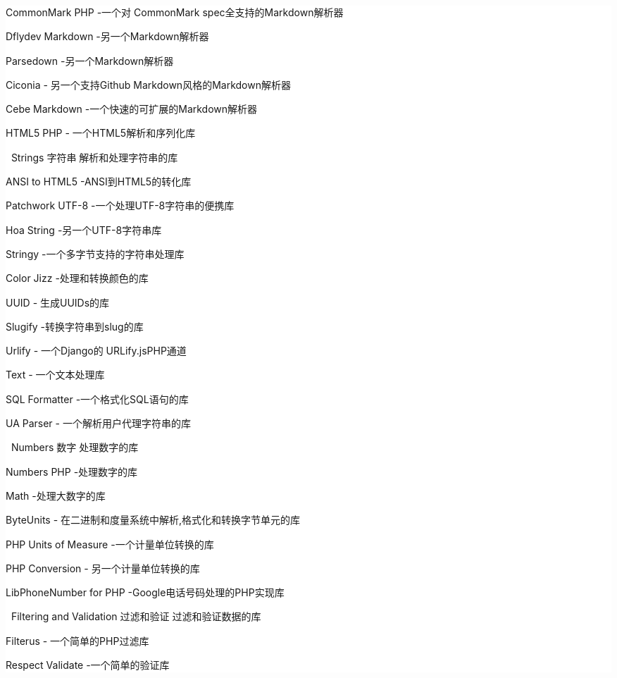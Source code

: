 CommonMark PHP -一个对 CommonMark spec全支持的Markdown解析器

Dflydev Markdown -另一个Markdown解析器

Parsedown -另一个Markdown解析器

Ciconia - 另一个支持Github Markdown风格的Markdown解析器

Cebe Markdown -一个快速的可扩展的Markdown解析器

HTML5 PHP - 一个HTML5解析和序列化库


 
Strings 字符串
解析和处理字符串的库


ANSI to HTML5 -ANSI到HTML5的转化库

Patchwork UTF-8 -一个处理UTF-8字符串的便携库

Hoa String -另一个UTF-8字符串库

Stringy -一个多字节支持的字符串处理库

Color Jizz -处理和转换颜色的库

UUID - 生成UUIDs的库

Slugify -转换字符串到slug的库

Urlify - 一个Django的 URLify.jsPHP通道

Text - 一个文本处理库

SQL Formatter -一个格式化SQL语句的库

UA Parser - 一个解析用户代理字符串的库


 
Numbers 数字
处理数字的库


Numbers PHP -处理数字的库

Math -处理大数字的库

ByteUnits - 在二进制和度量系统中解析,格式化和转换字节单元的库

PHP Units of Measure -一个计量单位转换的库

PHP Conversion - 另一个计量单位转换的库

LibPhoneNumber for PHP -Google电话号码处理的PHP实现库


 
Filtering and Validation 过滤和验证
过滤和验证数据的库


Filterus - 一个简单的PHP过滤库

Respect Validate -一个简单的验证库
